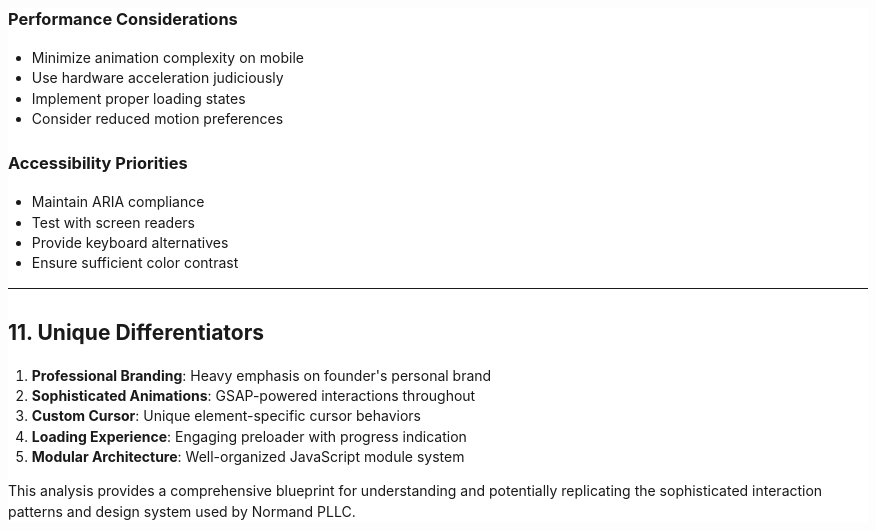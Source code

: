 ### Performance Considerations
- Minimize animation complexity on mobile
- Use hardware acceleration judiciously
- Implement proper loading states
- Consider reduced motion preferences

### Accessibility Priorities
- Maintain ARIA compliance
- Test with screen readers
- Provide keyboard alternatives
- Ensure sufficient color contrast

---

## 11. Unique Differentiators

1. **Professional Branding**: Heavy emphasis on founder's personal brand
2. **Sophisticated Animations**: GSAP-powered interactions throughout
3. **Custom Cursor**: Unique element-specific cursor behaviors
4. **Loading Experience**: Engaging preloader with progress indication
5. **Modular Architecture**: Well-organized JavaScript module system

This analysis provides a comprehensive blueprint for understanding and potentially replicating the sophisticated interaction patterns and design system used by Normand PLLC.